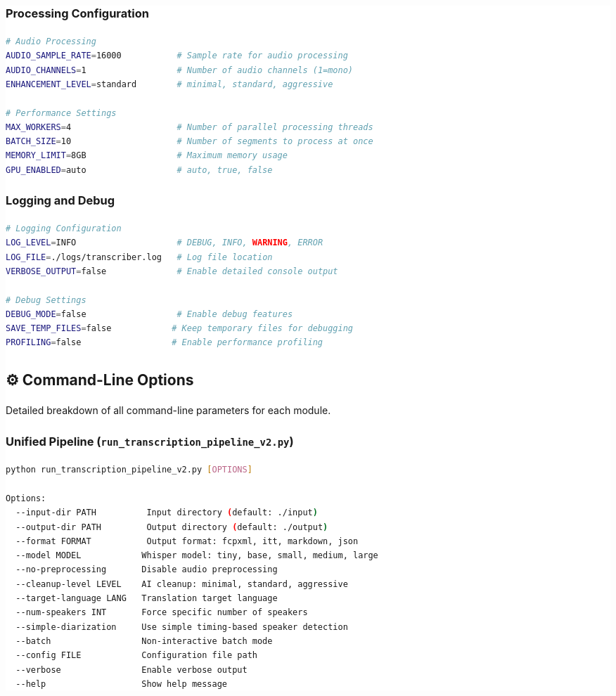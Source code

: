 ### Processing Configuration

```bash
# Audio Processing
AUDIO_SAMPLE_RATE=16000           # Sample rate for audio processing
AUDIO_CHANNELS=1                  # Number of audio channels (1=mono)
ENHANCEMENT_LEVEL=standard        # minimal, standard, aggressive

# Performance Settings
MAX_WORKERS=4                     # Number of parallel processing threads
BATCH_SIZE=10                     # Number of segments to process at once
MEMORY_LIMIT=8GB                  # Maximum memory usage
GPU_ENABLED=auto                  # auto, true, false
```

### Logging and Debug

```bash
# Logging Configuration
LOG_LEVEL=INFO                    # DEBUG, INFO, WARNING, ERROR
LOG_FILE=./logs/transcriber.log   # Log file location
VERBOSE_OUTPUT=false              # Enable detailed console output

# Debug Settings
DEBUG_MODE=false                  # Enable debug features
SAVE_TEMP_FILES=false            # Keep temporary files for debugging
PROFILING=false                  # Enable performance profiling
```

## ⚙️ Command-Line Options

Detailed breakdown of all command-line parameters for each module.

### Unified Pipeline (`run_transcription_pipeline_v2.py`)

```bash
python run_transcription_pipeline_v2.py [OPTIONS]

Options:
  --input-dir PATH          Input directory (default: ./input)
  --output-dir PATH         Output directory (default: ./output)
  --format FORMAT           Output format: fcpxml, itt, markdown, json
  --model MODEL            Whisper model: tiny, base, small, medium, large
  --no-preprocessing       Disable audio preprocessing
  --cleanup-level LEVEL    AI cleanup: minimal, standard, aggressive
  --target-language LANG   Translation target language
  --num-speakers INT       Force specific number of speakers
  --simple-diarization     Use simple timing-based speaker detection
  --batch                  Non-interactive batch mode
  --config FILE            Configuration file path
  --verbose                Enable verbose output
  --help                   Show help message
```
